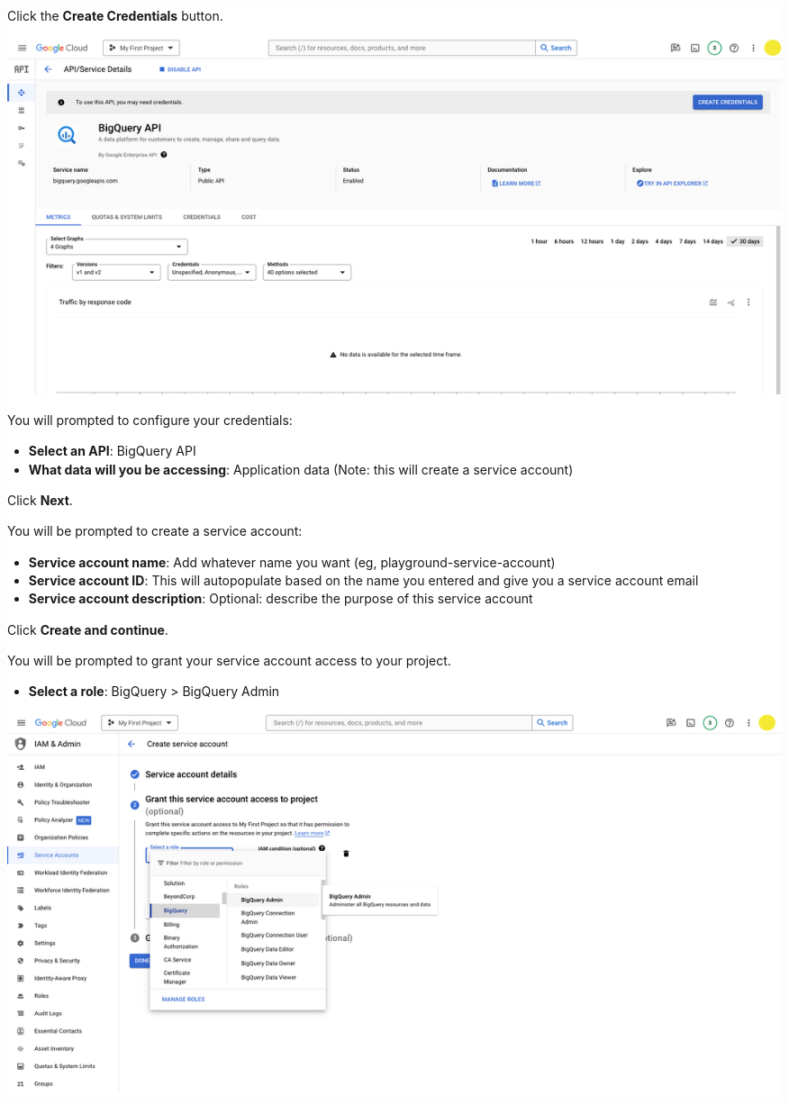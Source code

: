 Click the **Create Credentials** button.

![GCP Credentials](./gcp_credentials.png)

You will prompted to configure your credentials:

- **Select an API**: BigQuery API
- **What data will you be accessing**: Application data (Note: this will create a service account)

Click **Next**.

You will be prompted to create a service account:

- **Service account name**: Add whatever name you want (eg, playground-service-account)
- **Service account ID**: This will autopopulate based on the name you entered and give you a service account email
- **Service account description**: Optional: describe the purpose of this service account

Click **Create and continue**.

You will be prompted to grant your service account access to your project.

- **Select a role**: BigQuery > BigQuery Admin

![GCP Service Account](./gcp_service_account.png)
